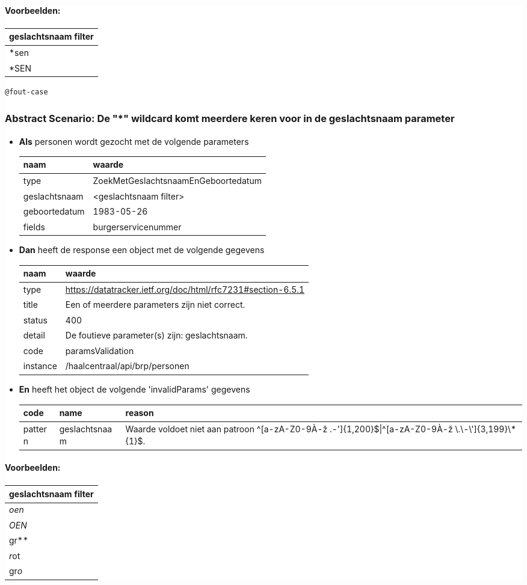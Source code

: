 #### Voorbeelden:


  | geslachtsnaam filter |
  |----------------------|
  | *sen                 |
  | *SEN                 |

`@fout-case`
### Abstract Scenario: De "*" wildcard komt meerdere keren voor in de geslachtsnaam parameter

* __Als__ personen wordt gezocht met de volgende parameters

  | naam          | waarde                              |
  |---------------|-------------------------------------|
  | type          | ZoekMetGeslachtsnaamEnGeboortedatum |
  | geslachtsnaam | \<geslachtsnaam filter\>              |
  | geboortedatum | 1983-05-26                          |
  | fields        | burgerservicenummer                 |
* __Dan__ heeft de response een object met de volgende gegevens

  | naam     | waarde                                                      |
  |----------|-------------------------------------------------------------|
  | type     | https://datatracker.ietf.org/doc/html/rfc7231#section-6.5.1 |
  | title    | Een of meerdere parameters zijn niet correct.               |
  | status   | 400                                                         |
  | detail   | De foutieve parameter(s) zijn: geslachtsnaam.               |
  | code     | paramsValidation                                            |
  | instance | /haalcentraal/api/brp/personen                              |
* __En__ heeft het object de volgende 'invalidParams' gegevens

  | code    | name          | reason                                                                                               |
  |---------|---------------|------------------------------------------------------------------------------------------------------|
  | pattern | geslachtsnaam | Waarde voldoet niet aan patroon ^[a-zA-Z0-9À-ž \.\-\']{1,200}$\|^[a-zA-Z0-9À-ž \.\-\']{3,199}\*{1}$. |

#### Voorbeelden:


  | geslachtsnaam filter |
  |----------------------|
  | *oen*                |
  | *OEN*                |
  | gr**                 |
  | *r*ot                |
  | gr*o*                |
